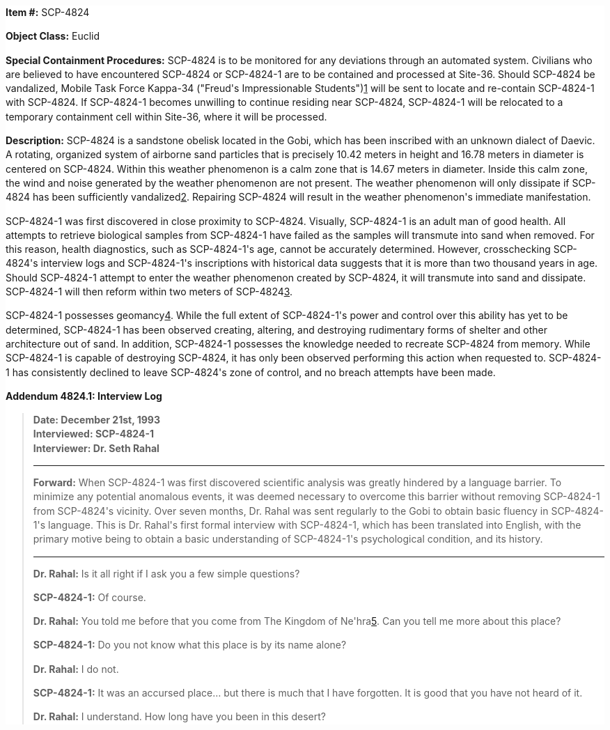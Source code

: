 **Item #:** SCP-4824

**Object Class:** Euclid

**Special Containment Procedures:** SCP-4824 is to be monitored for any deviations through an automated system. Civilians who are believed to have encountered SCP-4824 or SCP-4824-1 are to be contained and processed at Site-36. Should SCP-4824 be vandalized, Mobile Task Force Kappa-34 ("Freud's Impressionable Students")[1](javascript:;) will be sent to locate and re-contain SCP-4824-1 with SCP-4824. If SCP-4824-1 becomes unwilling to continue residing near SCP-4824, SCP-4824-1 will be relocated to a temporary containment cell within Site-36, where it will be processed.

**Description:** SCP-4824 is a sandstone obelisk located in the Gobi, which has been inscribed with an unknown dialect of Daevic. A rotating, organized system of airborne sand particles that is precisely 10.42 meters in height and 16.78 meters in diameter is centered on SCP-4824. Within this weather phenomenon is a calm zone that is 14.67 meters in diameter. Inside this calm zone, the wind and noise generated by the weather phenomenon are not present. The weather phenomenon will only dissipate if SCP-4824 has been sufficiently vandalized[2](javascript:;). Repairing SCP-4824 will result in the weather phenomenon's immediate manifestation.

SCP-4824-1 was first discovered in close proximity to SCP-4824. Visually, SCP-4824-1 is an adult man of good health. All attempts to retrieve biological samples from SCP-4824-1 have failed as the samples will transmute into sand when removed. For this reason, health diagnostics, such as SCP-4824-1's age, cannot be accurately determined. However, crosschecking SCP-4824's interview logs and SCP-4824-1's inscriptions with historical data suggests that it is more than two thousand years in age. Should SCP-4824-1 attempt to enter the weather phenomenon created by SCP-4824, it will transmute into sand and dissipate. SCP-4824-1 will then reform within two meters of SCP-4824[3](javascript:;).

SCP-4824-1 possesses geomancy[4](javascript:;). While the full extent of SCP-4824-1's power and control over this ability has yet to be determined, SCP-4824-1 has been observed creating, altering, and destroying rudimentary forms of shelter and other architecture out of sand. In addition, SCP-4824-1 possesses the knowledge needed to recreate SCP-4824 from memory. While SCP-4824-1 is capable of destroying SCP-4824, it has only been observed performing this action when requested to. SCP-4824-1 has consistently declined to leave SCP-4824's zone of control, and no breach attempts have been made.

**Addendum 4824.1: Interview Log**

> **Date: December 21st, 1993**  
> **Interviewed: SCP-4824-1**  
> **Interviewer: Dr. Seth Rahal**
> 
> * * *
> 
> **Forward:** When SCP-4824-1 was first discovered scientific analysis was greatly hindered by a language barrier. To minimize any potential anomalous events, it was deemed necessary to overcome this barrier without removing SCP-4824-1 from SCP-4824's vicinity. Over seven months, Dr. Rahal was sent regularly to the Gobi to obtain basic fluency in SCP-4824-1's language. This is Dr. Rahal's first formal interview with SCP-4824-1, which has been translated into English, with the primary motive being to obtain a basic understanding of SCP-4824-1's psychological condition, and its history.
> 
> * * *
> 
> **Dr. Rahal:** Is it all right if I ask you a few simple questions?
> 
> **SCP-4824-1:** Of course.
> 
> **Dr. Rahal:** You told me before that you come from The Kingdom of Ne'hra[5](javascript:;). Can you tell me more about this place?
> 
> **SCP-4824-1:** Do you not know what this place is by its name alone?
> 
> **Dr. Rahal:** I do not.
> 
> **SCP-4824-1:** It was an accursed place… but there is much that I have forgotten. It is good that you have not heard of it.
> 
> **Dr. Rahal:** I understand. How long have you been in this desert?
> 